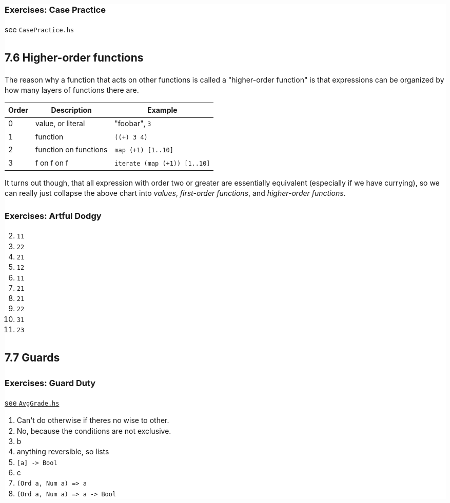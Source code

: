 ### Exercises: Case Practice

see `CasePractice.hs`

## 7.6 Higher-order functions

The reason why a function that acts on other functions is called a "higher-order
function" is that expressions can be organized by how many layers of functions
there are.

| Order | Description           | Example                      |
|-------|-----------------------|------------------------------|
| 0     | value, or literal     | "foobar", `3`                |
| 1     | function              | `((+) 3 4)`                  |
| 2     | function on functions | `map (+1) [1..10]`           |
| 3     | f on f on f           | `iterate (map (+1)) [1..10]` |

It turns out though, that all expression with order two or greater are
essentially equivalent (especially if we have currying), so we can really just
collapse the above chart into *values*, *first-order functions*, and
*higher-order functions*.

### Exercises: Artful Dodgy

2. `11`
3. `22`
4. `21`
5. `12`
6. `11`
7. `21`
8. `21`
9. `22`
10. `31`
11. `23`

## 7.7 Guards

### Exercises: Guard Duty

[see `AvgGrade.hs`](https://github.com/johnchandlerburnham/hpfp/blob/master/07/AvgGrade.hs)

1. Can't do otherwise if theres no wise to other.
2. No, because the conditions are not exclusive.
3. b
4. anything reversible, so lists
5. `[a] -> Bool`
6. c
7. `(Ord a, Num a) => a`
8. `(Ord a, Num a) => a -> Bool`
